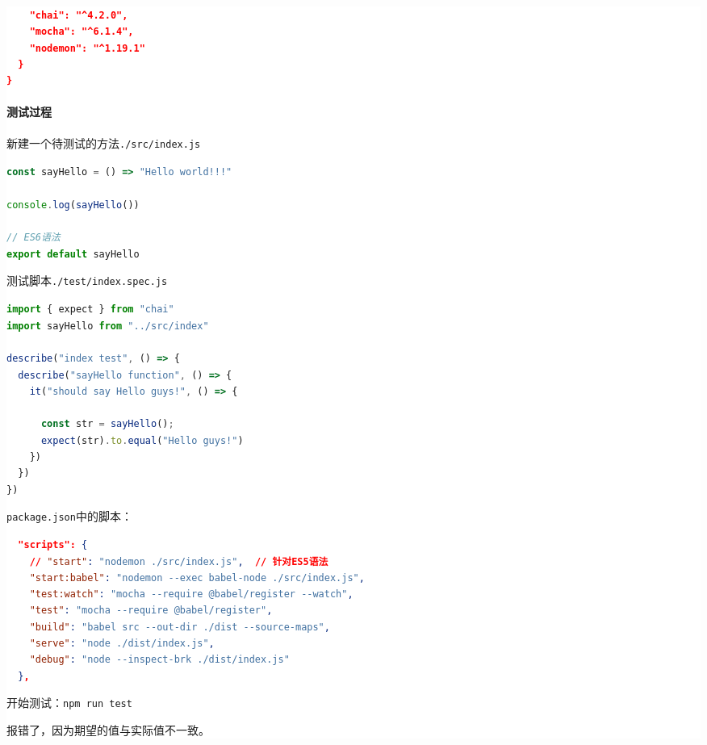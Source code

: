 ```json
    "chai": "^4.2.0",
    "mocha": "^6.1.4",
    "nodemon": "^1.19.1"
  }
}
```



#### 测试过程

新建一个待测试的方法`./src/index.js`

```js
const sayHello = () => "Hello world!!!"

console.log(sayHello())

// ES6语法
export default sayHello
```

测试脚本`./test/index.spec.js`

```js
import { expect } from "chai"
import sayHello from "../src/index"

describe("index test", () => {
  describe("sayHello function", () => {
    it("should say Hello guys!", () => {

      const str = sayHello();
      expect(str).to.equal("Hello guys!")
    })
  })
})
```

`package.json`中的脚本：

```json
  "scripts": {
    // "start": "nodemon ./src/index.js",  // 针对ES5语法
    "start:babel": "nodemon --exec babel-node ./src/index.js",
    "test:watch": "mocha --require @babel/register --watch",
    "test": "mocha --require @babel/register",
    "build": "babel src --out-dir ./dist --source-maps",
    "serve": "node ./dist/index.js",
    "debug": "node --inspect-brk ./dist/index.js"
  },
```

开始测试：`npm run test`

报错了，因为期望的值与实际值不一致。
